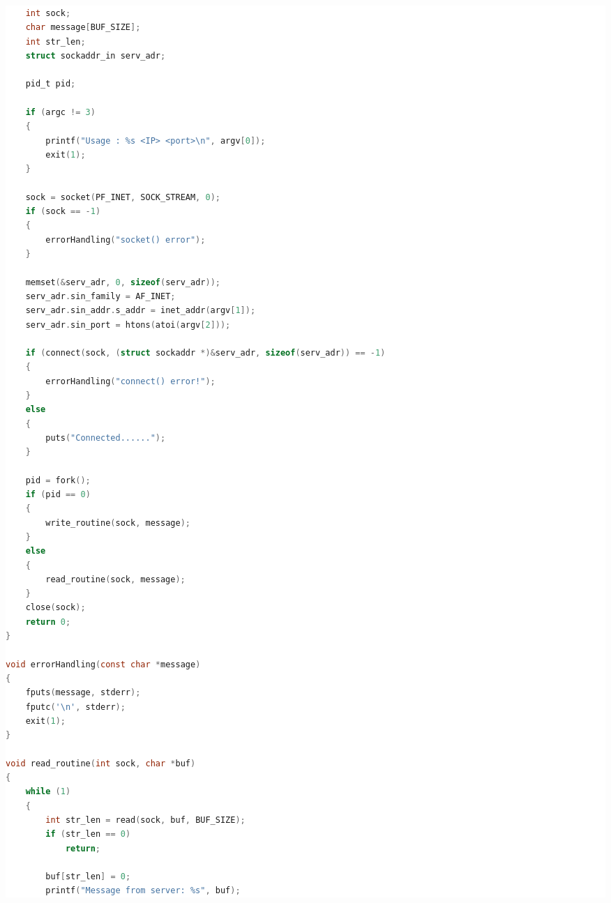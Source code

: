 ```c
    int sock;
    char message[BUF_SIZE];
    int str_len;
    struct sockaddr_in serv_adr;

    pid_t pid;

    if (argc != 3)
    {
        printf("Usage : %s <IP> <port>\n", argv[0]);
        exit(1);
    }

    sock = socket(PF_INET, SOCK_STREAM, 0);
    if (sock == -1)
    {
        errorHandling("socket() error");
    }

    memset(&serv_adr, 0, sizeof(serv_adr));
    serv_adr.sin_family = AF_INET;
    serv_adr.sin_addr.s_addr = inet_addr(argv[1]);
    serv_adr.sin_port = htons(atoi(argv[2]));

    if (connect(sock, (struct sockaddr *)&serv_adr, sizeof(serv_adr)) == -1)
    {
        errorHandling("connect() error!");
    }
    else
    {
        puts("Connected......");
    }

    pid = fork();
    if (pid == 0)
    {
        write_routine(sock, message);
    }
    else
    {
        read_routine(sock, message);
    }
    close(sock);
    return 0;
}

void errorHandling(const char *message)
{
    fputs(message, stderr);
    fputc('\n', stderr);
    exit(1);
}

void read_routine(int sock, char *buf)
{
    while (1)
    {
        int str_len = read(sock, buf, BUF_SIZE);
        if (str_len == 0)
            return;

        buf[str_len] = 0;
        printf("Message from server: %s", buf);
```
